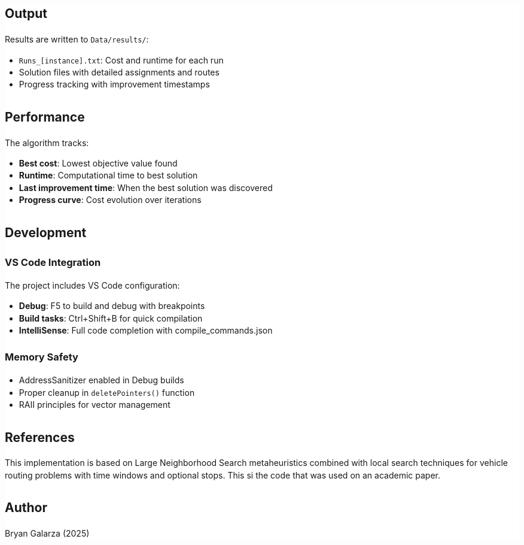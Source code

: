 ## Output

Results are written to `Data/results/`:
- `Runs_[instance].txt`: Cost and runtime for each run
- Solution files with detailed assignments and routes
- Progress tracking with improvement timestamps

## Performance

The algorithm tracks:
- **Best cost**: Lowest objective value found
- **Runtime**: Computational time to best solution
- **Last improvement time**: When the best solution was discovered
- **Progress curve**: Cost evolution over iterations

## Development

### VS Code Integration
The project includes VS Code configuration:
- **Debug**: F5 to build and debug with breakpoints
- **Build tasks**: Ctrl+Shift+B for quick compilation
- **IntelliSense**: Full code completion with compile_commands.json

### Memory Safety
- AddressSanitizer enabled in Debug builds
- Proper cleanup in `deletePointers()` function
- RAII principles for vector management

## References

This implementation is based on Large Neighborhood Search metaheuristics combined with local search techniques for vehicle routing problems with time windows and optional stops. This si the code that was used on an academic paper. 


## Author

Bryan Galarza (2025)

